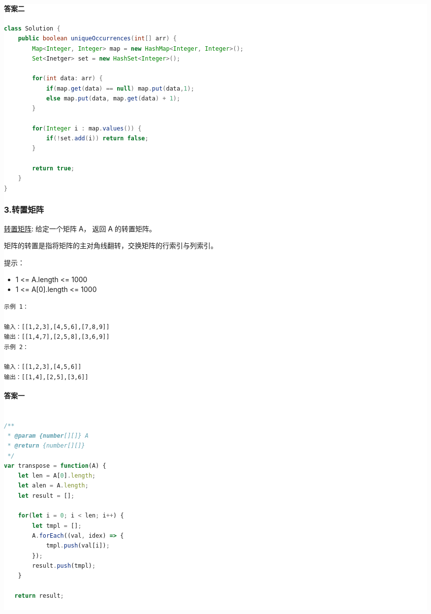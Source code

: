 #### 答案二
```java
class Solution {
    public boolean uniqueOccurrences(int[] arr) {
        Map<Integer, Integer> map = new HashMap<Integer, Integer>();
        Set<Inetger> set = new HashSet<Integer>();

        for(int data: arr) {
            if(map.get(data) == null) map.put(data,1);
            else map.put(data, map.get(data) + 1);
        }

        for(Integer i : map.values()) {
            if(!set.add(i)) return false;
        }

        return true;
    }
}
```

### 3.转置矩阵
[转置矩阵](https://leetcode-cn.com/problems/transpose-matrix/submissions/): 
给定一个矩阵 A， 返回 A 的转置矩阵。

矩阵的转置是指将矩阵的主对角线翻转，交换矩阵的行索引与列索引。

提示：

* 1 <= A.length <= 1000
* 1 <= A[0].length <= 1000

```
示例 1：

输入：[[1,2,3],[4,5,6],[7,8,9]]
输出：[[1,4,7],[2,5,8],[3,6,9]]
示例 2：

输入：[[1,2,3],[4,5,6]]
输出：[[1,4],[2,5],[3,6]]

```
#### 答案一
```javascript

/**
 * @param {number[][]} A
 * @return {number[][]}
 */
var transpose = function(A) {
    let len = A[0].length;
    let alen = A.length;
    let result = [];
    
    for(let i = 0; i < len; i++) {
        let tmpl = [];
        A.forEach((val, idex) => {
            tmpl.push(val[i]);
        });
        result.push(tmpl);
    }
    
   return result;
    
```